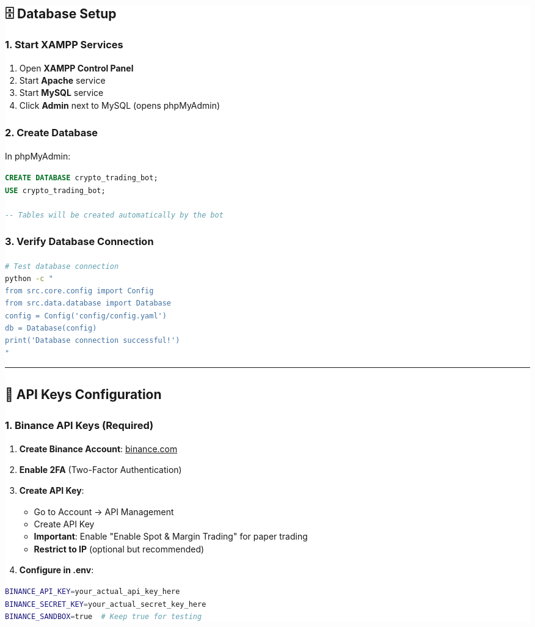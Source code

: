 
## 🗄️ Database Setup

### 1. Start XAMPP Services

1. Open **XAMPP Control Panel**
2. Start **Apache** service
3. Start **MySQL** service
4. Click **Admin** next to MySQL (opens phpMyAdmin)

### 2. Create Database

In phpMyAdmin:
```sql
CREATE DATABASE crypto_trading_bot;
USE crypto_trading_bot;

-- Tables will be created automatically by the bot
```

### 3. Verify Database Connection

```bash
# Test database connection
python -c "
from src.core.config import Config
from src.data.database import Database
config = Config('config/config.yaml')
db = Database(config)
print('Database connection successful!')
"
```

---

## 🔑 API Keys Configuration

### 1. Binance API Keys (Required)

1. **Create Binance Account**: [binance.com](https://binance.com)
2. **Enable 2FA** (Two-Factor Authentication)
3. **Create API Key**:
   - Go to Account → API Management
   - Create API Key
   - **Important**: Enable "Enable Spot & Margin Trading" for paper trading
   - **Restrict to IP** (optional but recommended)

4. **Configure in .env**:
```bash
BINANCE_API_KEY=your_actual_api_key_here
BINANCE_SECRET_KEY=your_actual_secret_key_here
BINANCE_SANDBOX=true  # Keep true for testing
```
